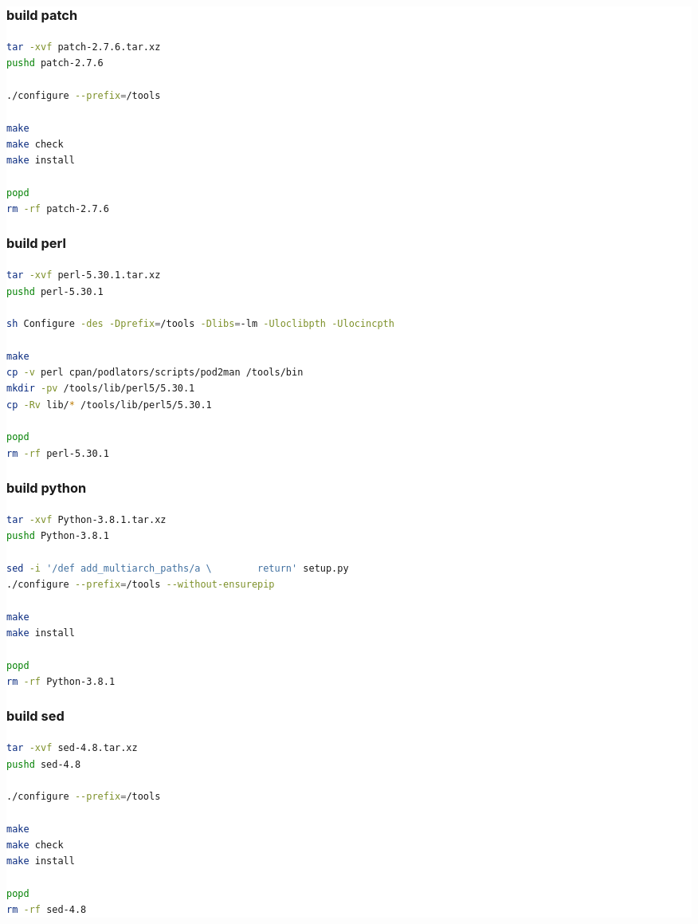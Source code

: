 ### build patch
```bash
tar -xvf patch-2.7.6.tar.xz
pushd patch-2.7.6

./configure --prefix=/tools

make
make check
make install

popd
rm -rf patch-2.7.6
```

### build perl
```bash
tar -xvf perl-5.30.1.tar.xz
pushd perl-5.30.1

sh Configure -des -Dprefix=/tools -Dlibs=-lm -Uloclibpth -Ulocincpth

make
cp -v perl cpan/podlators/scripts/pod2man /tools/bin
mkdir -pv /tools/lib/perl5/5.30.1
cp -Rv lib/* /tools/lib/perl5/5.30.1

popd
rm -rf perl-5.30.1
```

### build python
```bash
tar -xvf Python-3.8.1.tar.xz
pushd Python-3.8.1

sed -i '/def add_multiarch_paths/a \        return' setup.py
./configure --prefix=/tools --without-ensurepip

make
make install

popd
rm -rf Python-3.8.1
```

### build sed
```bash
tar -xvf sed-4.8.tar.xz
pushd sed-4.8

./configure --prefix=/tools

make
make check
make install

popd
rm -rf sed-4.8
```
